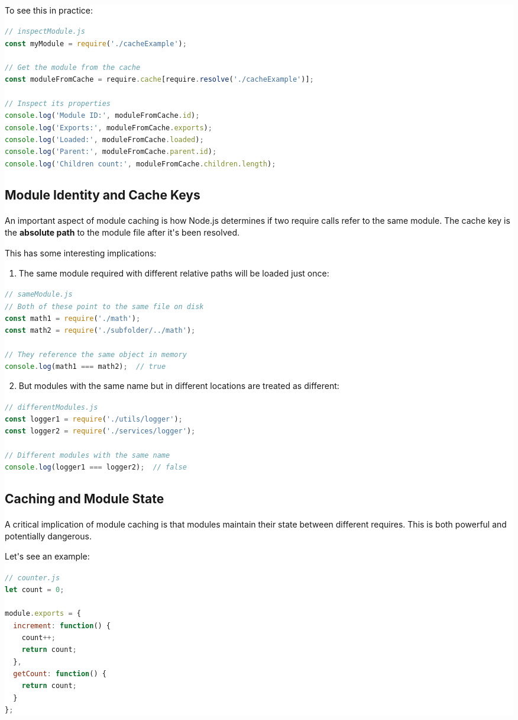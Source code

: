 To see this in practice:

```javascript
// inspectModule.js
const myModule = require('./cacheExample');

// Get the module from the cache
const moduleFromCache = require.cache[require.resolve('./cacheExample')];

// Inspect its properties
console.log('Module ID:', moduleFromCache.id);
console.log('Exports:', moduleFromCache.exports);
console.log('Loaded:', moduleFromCache.loaded);
console.log('Parent:', moduleFromCache.parent.id);
console.log('Children count:', moduleFromCache.children.length);
```

## Module Identity and Cache Keys

An important aspect of module caching is how Node.js determines if two require calls refer to the same module. The cache key is the **absolute path** to the module file after it's been resolved.

This has some interesting implications:

1. The same module required with different relative paths will be loaded just once:

```javascript
// sameModule.js
// Both of these point to the same file on disk
const math1 = require('./math');
const math2 = require('./subfolder/../math');

// They reference the same object in memory
console.log(math1 === math2);  // true
```

2. But modules with the same name but in different locations are treated as different:

```javascript
// differentModules.js
const logger1 = require('./utils/logger');
const logger2 = require('./services/logger');

// Different modules with the same name
console.log(logger1 === logger2);  // false
```

## Caching and Module State

A critical implication of module caching is that modules maintain their state between different requires. This is both powerful and potentially dangerous.

Let's see an example:

```javascript
// counter.js
let count = 0;

module.exports = {
  increment: function() {
    count++;
    return count;
  },
  getCount: function() {
    return count;
  }
};
```
